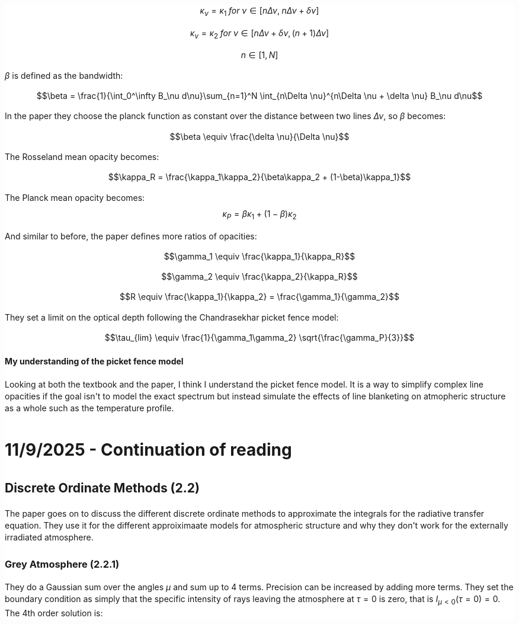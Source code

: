 $$\kappa_\nu = \kappa_1 \; for \; \nu \in [n\Delta \nu, \; n\Delta \nu + \delta \nu]$$

$$\kappa_\nu = \kappa_2 \; for \; \nu \in [n\Delta \nu + \delta\nu, (n+1)\Delta\nu]$$

$$n \in [1,N]$$


$\beta$ is defined as the bandwidth:

$$\beta = \frac{1}{\int_0^\infty B_\nu d\nu}\sum_{n=1}^N \int_{n\Delta \nu}^{n\Delta \nu + \delta \nu} B_\nu d\nu$$

In the paper they choose the planck function as constant over the distance between two lines $\Delta \nu$, so $\beta$ becomes:

$$\beta \equiv \frac{\delta \nu}{\Delta \nu}$$

The Rosseland mean opacity becomes:

$$\kappa_R = \frac{\kappa_1\kappa_2}{\beta\kappa_2 + (1-\beta)\kappa_1}$$

The Planck mean opacity becomes:
$$\kappa_P = \beta \kappa_1 + (1-\beta)\kappa_2$$

And similar to before, the paper defines more ratios of opacities:

$$\gamma_1 \equiv \frac{\kappa_1}{\kappa_R}$$

$$\gamma_2 \equiv \frac{\kappa_2}{\kappa_R}$$

$$R \equiv \frac{\kappa_1}{\kappa_2} = \frac{\gamma_1}{\gamma_2}$$

They set a limit on the optical depth following the Chandrasekhar picket fence model:

$$\tau_{lim} \equiv \frac{1}{\gamma_1\gamma_2} \sqrt{\frac{\gamma_P}{3}}$$

#### My understanding of the picket fence model

Looking at both the textbook and the paper, I think I understand the picket fence model. It is a way to simplify complex line opacities if the goal isn't to model the exact spectrum but instead simulate the effects of line blanketing on atmopheric structure as a whole such as the temperature profile.

# 11/9/2025 - Continuation of reading

## Discrete Ordinate Methods (2.2)

The paper goes on to discuss the different discrete ordinate methods to approximate the integrals for the radiative transfer equation. They use it for the different approiximaate models for atmospheric structure and why they don't work for the externally irradiated atmosphere.

### Grey Atmosphere (2.2.1)

They do a Gaussian sum over the angles $\mu$ and sum up to 4 terms. Precision can be increased by adding more terms. They set the boundary condition as simply that the specific intensity of rays leaving the atmosphere at $\tau = 0$ is zero, that is $I_{\mu<0}(\tau=0) = 0$. The 4th order solution is:
